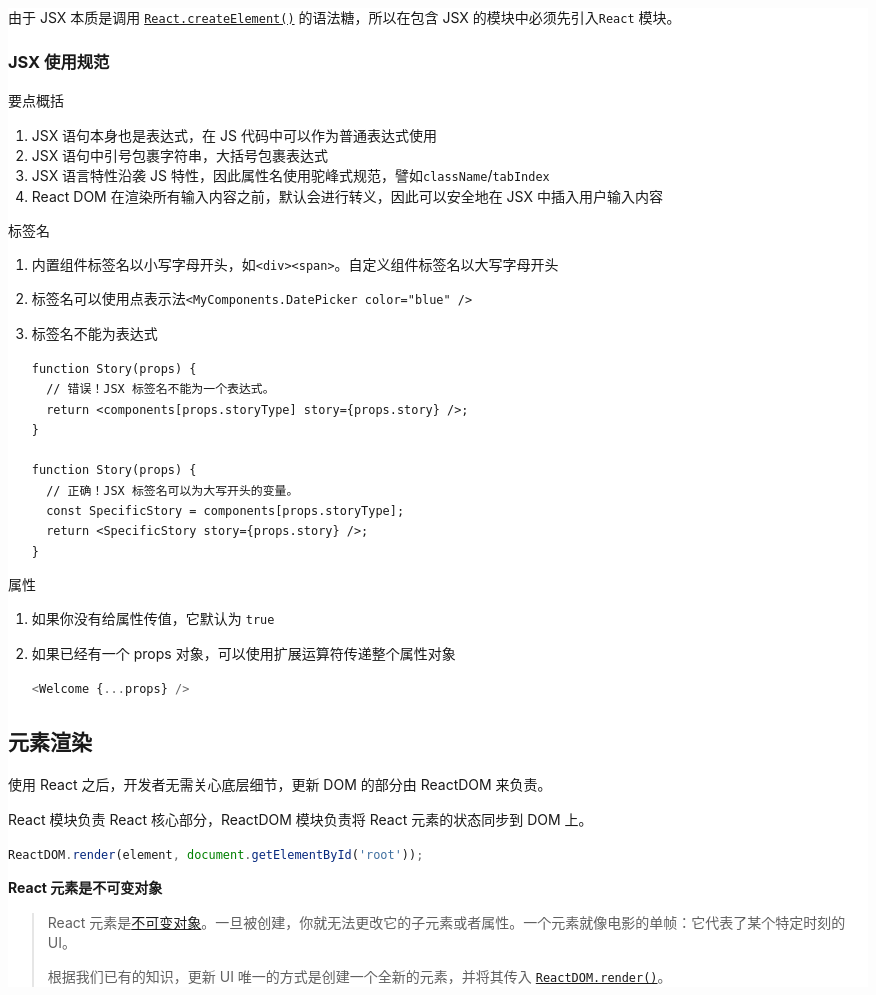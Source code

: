 由于 JSX 本质是调用 [`React.createElement()`](https://zh-hans.reactjs.org/docs/react-api.html#createelement) 的语法糖，所以在包含 JSX 的模块中必须先引入`React` 模块。

### JSX 使用规范

要点概括

1. JSX 语句本身也是表达式，在 JS 代码中可以作为普通表达式使用
2. JSX 语句中引号包裹字符串，大括号包裹表达式
3. JSX 语言特性沿袭 JS 特性，因此属性名使用驼峰式规范，譬如`className`/`tabIndex`
4. React DOM 在渲染所有输入内容之前，默认会进行转义，因此可以安全地在 JSX 中插入用户输入内容

标签名

1. 内置组件标签名以小写字母开头，如`<div><span>`。自定义组件标签名以大写字母开头

2. 标签名可以使用点表示法`<MyComponents.DatePicker color="blue" />`

3. 标签名不能为表达式

   ```react
   function Story(props) {
     // 错误！JSX 标签名不能为一个表达式。
     return <components[props.storyType] story={props.story} />;
   }

   function Story(props) {
     // 正确！JSX 标签名可以为大写开头的变量。
     const SpecificStory = components[props.storyType];
     return <SpecificStory story={props.story} />;
   }
   ```

属性

1. 如果你没有给属性传值，它默认为 `true`

2. 如果已经有一个 props 对象，可以使用扩展运算符传递整个属性对象

   ```JavaScript
   <Welcome {...props} />
   ```

## 元素渲染

使用 React 之后，开发者无需关心底层细节，更新 DOM 的部分由 ReactDOM 来负责。

React 模块负责 React 核心部分，ReactDOM 模块负责将 React 元素的状态同步到 DOM 上。

```JavaScript
ReactDOM.render(element, document.getElementById('root'));
```

**React 元素是不可变对象**

> React 元素是[不可变对象](https://en.wikipedia.org/wiki/Immutable_object)。一旦被创建，你就无法更改它的子元素或者属性。一个元素就像电影的单帧：它代表了某个特定时刻的 UI。
>
> 根据我们已有的知识，更新 UI 唯一的方式是创建一个全新的元素，并将其传入 [`ReactDOM.render()`](https://zh-hans.reactjs.org/docs/react-dom.html#render)。
